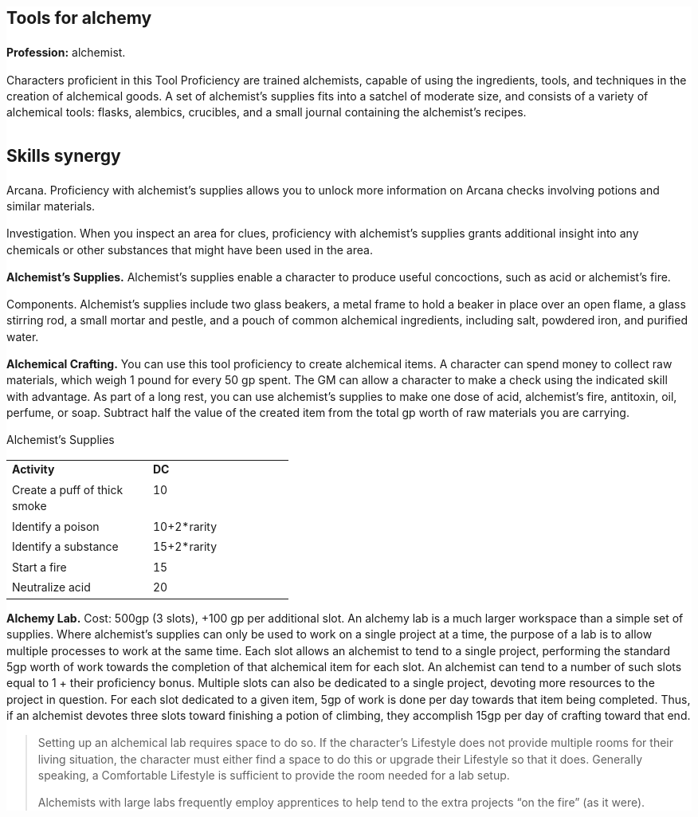 ## Tools for alchemy

**Profession:** alchemist.

Characters proficient in this Tool Proficiency are trained alchemists, capable of using the ingredients, tools, and techniques in the creation of alchemical goods. A set of alchemist’s supplies fits into a satchel of moderate size, and consists of a variety of alchemical tools: flasks, alembics, crucibles, and a small journal containing the alchemist’s recipes.

## Skills synergy

Arcana. Proficiency with alchemist’s supplies allows you to unlock more information on Arcana checks involving potions and similar materials.

Investigation. When you inspect an area for clues, proficiency with alchemist’s supplies grants additional insight into any chemicals or other substances that might have been used in the area.

**Alchemist’s Supplies.** Alchemist’s supplies enable a character to produce useful concoctions, such as acid or alchemist’s fire.

Components. Alchemist’s supplies include two glass beakers, a metal frame to hold a beaker in place over an open flame, a glass stirring rod, a small mortar and pestle, and a pouch of common alchemical ingredients, including salt, powdered iron, and purified water.

**Alchemical Crafting.** You can use this tool proficiency to create alchemical items. A character can spend money to collect raw materials, which weigh 1 pound for every 50 gp spent. The GM can allow a character to make a check using the indicated skill with advantage. As part of a long rest, you can use alchemist’s supplies to make one dose of acid, alchemist’s fire, antitoxin, oil, perfume, or soap. Subtract half the value of the created item from the total gp worth of raw materials you are carrying.

Alchemist’s Supplies

<table><tbody><tr><td width="163"><strong>Activity</strong></td><td width="163"><strong>DC</strong></td></tr><tr><td width="163">Create a puff of thick smoke</td><td width="163">10</td></tr><tr><td width="163">Identify a poison</td><td width="163">10+2*rarity</td></tr><tr><td width="163">Identify a substance</td><td width="163">15+2*rarity</td></tr><tr><td width="163">Start a fire</td><td width="163">15</td></tr><tr><td width="163">Neutralize acid</td><td width="163">20</td></tr></tbody></table>

**Alchemy Lab.** Cost: 500gp (3 slots), +100 gp per additional slot. An alchemy lab is a much larger workspace than a simple set of supplies. Where alchemist’s supplies can only be used to work on a single project at a time, the purpose of a lab is to allow multiple processes to work at the same time. Each slot allows an alchemist to tend to a single project, performing the standard 5gp worth of work towards the completion of that alchemical item for each slot. An alchemist can tend to a number of such slots equal to 1 + their proficiency bonus. Multiple slots can also be dedicated to a single project, devoting more resources to the project in question. For each slot dedicated to a given item, 5gp of work is done per day towards that item being completed. Thus, if an alchemist devotes three slots toward finishing a potion of climbing, they accomplish 15gp per day of crafting toward that end.

> Setting up an alchemical lab requires space to do so. If the character’s Lifestyle does not provide multiple rooms for their living situation, the character must either find a space to do this or upgrade their Lifestyle so that it does. Generally speaking, a Comfortable Lifestyle is sufficient to provide the room needed for a lab setup.
>
> Alchemists with large labs frequently employ apprentices to help tend to the extra projects “on the fire” (as it were).
